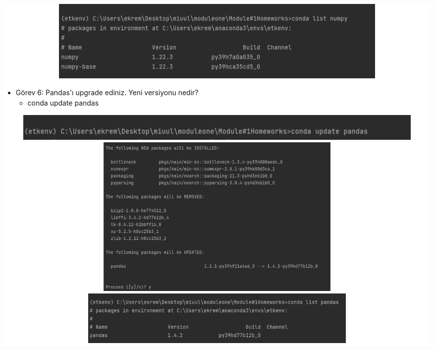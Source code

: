 <p align="center">
<img height=150 src="https://github.com/ekremtk/MiuulHomeworks/blob/master/figures/HW2-G5.png"/>
</p>

* Görev 6: Pandas'ı upgrade ediniz. Yeni versiyonu nedir?
  * conda update pandas

<p align="center">
<img height=50 src="https://github.com/ekremtk/MiuulHomeworks/blob/master/figures/HW2-G6_1.png"/>
<img height=300 src="https://github.com/ekremtk/MiuulHomeworks/blob/master/figures/HW2-G6_2.png"/>
<img height=100 src="https://github.com/ekremtk/MiuulHomeworks/blob/master/figures/HW2-G6_3.png"/>
</p>
